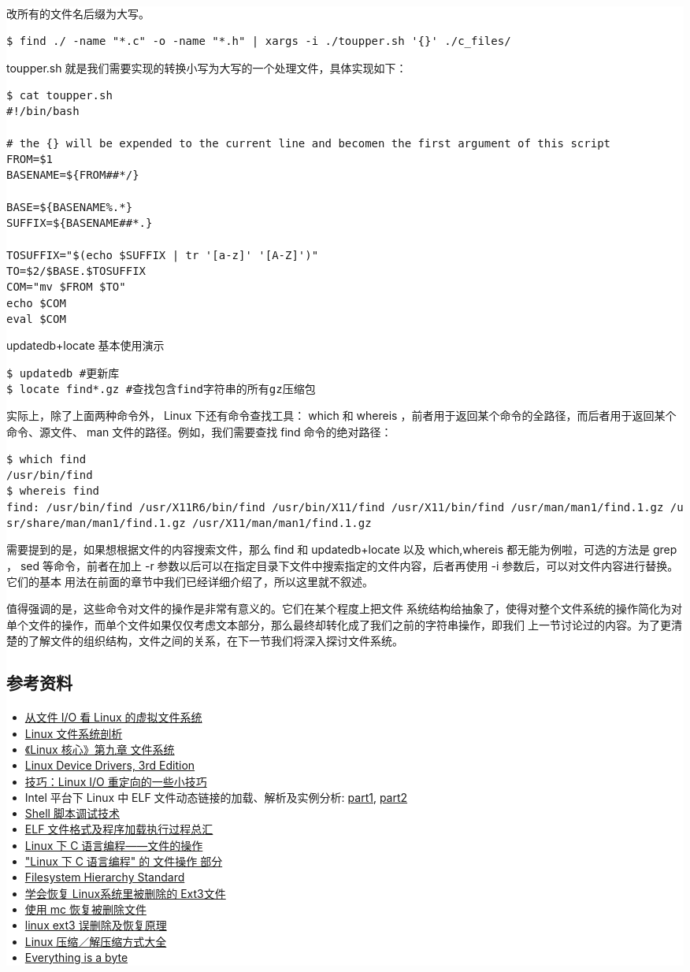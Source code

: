 改所有的文件名后缀为大写。

<pre>$ find ./ -name "*.c" -o -name "*.h" | xargs -i ./toupper.sh '{}' ./c_files/
</pre>

toupper.sh 就是我们需要实现的转换小写为大写的一个处理文件，具体实现如下：

<pre>$ cat toupper.sh
#!/bin/bash

# the {} will be expended to the current line and becomen the first argument of this script
FROM=$1
BASENAME=${FROM##*/}

BASE=${BASENAME%.*}
SUFFIX=${BASENAME##*.}

TOSUFFIX="$(echo $SUFFIX | tr '[a-z]' '[A-Z]')"
TO=$2/$BASE.$TOSUFFIX
COM="mv $FROM $TO"
echo $COM
eval $COM
</pre>

updatedb+locate 基本使用演示

<pre>$ updatedb #更新库
$ locate find*.gz #查找包含find字符串的所有gz压缩包
</pre>

实际上，除了上面两种命令外， Linux 下还有命令查找工具： which 和 whereis ，前者用于返回某个命令的全路径，而后者用于返回某个命令、源文件、 man 文件的路径。例如，我们需要查找 find 命令的绝对路径：

<pre>$ which find
/usr/bin/find
$ whereis find
find: /usr/bin/find /usr/X11R6/bin/find /usr/bin/X11/find /usr/X11/bin/find /usr/man/man1/find.1.gz /usr/share/man/man1/find.1.gz /usr/X11/man/man1/find.1.gz
</pre>

需要提到的是，如果想根据文件的内容搜索文件，那么 find 和 updatedb+locate 以及 which,whereis 都无能为例啦，可选的方法是 grep ， sed 等命令，前者在加上 -r 参数以后可以在指定目录下文件中搜索指定的文件内容，后者再使用 -i 参数后，可以对文件内容进行替换。它们的基本   用法在前面的章节中我们已经详细介绍了，所以这里就不叙述。

值得强调的是，这些命令对文件的操作是非常有意义的。它们在某个程度上把文件   系统结构给抽象了，使得对整个文件系统的操作简化为对单个文件的操作，而单个文件如果仅仅考虑文本部分，那么最终却转化成了我们之前的字符串操作，即我们   上一节讨论过的内容。为了更清楚的了解文件的组织结构，文件之间的关系，在下一节我们将深入探讨文件系统。

## 参考资料

  * [从文件 I/O 看 Linux 的虚拟文件系统][4]
  * [Linux 文件系统剖析][5]
  * [《Linux 核心》第九章 文件系统][6]
  * [Linux Device Drivers, 3rd Edition][7]
  * [技巧：Linux I/O 重定向的一些小技巧][8]
  * Intel 平台下 Linux 中 ELF 文件动态链接的加载、解析及实例分析: [part1][9], [part2][10]
  * [Shell 脚本调试技术][11]
  * [ELF 文件格式及程序加载执行过程总汇][12]
  * [Linux 下 C 语言编程——文件的操作][13]
  * ["Linux 下 C 语言编程" 的 文件操作 部分][14]
  * [Filesystem Hierarchy Standard][15]
  * [学会恢复 Linux系统里被删除的 Ext3文件][16]
  * [使用 mc 恢复被删除文件][17]
  * [linux ext3 误删除及恢复原理][18]
  * [Linux 压缩／解压缩方式大全][19]
  * [Everything is a byte][20]


 [2]: http://tinylab.org
 [3]: /shell-programming-paradigm-of-string-manipulation/
 [4]: http://www.ibm.com/developerworks/cn/linux/l-cn-vfs/
 [5]: http://www.ibm.com/developerworks/cn/linux/l-linux-filesystem/index.html?ca=drs-cn
 [6]: http://man.chinaunix.net/tech/lyceum/linuxK/fs/filesystem.html
 [7]: http://lwn.net/Kernel/LDD3/
 [8]: http://www.ibm.com/developerworks/cn/linux/l-iotips/index.html
 [9]: http://www.ibm.com/developerworks/cn/linux/l-elf/part1/index.html
 [10]: http://www.ibm.com/developerworks/cn/linux/l-elf/part2/index.html
 [11]: http://www.ibm.com/developerworks/cn/linux/l-cn-Shell-debug/index.html
 [12]: http://www.linuxsir.org/bbs/thread206356.html
 [13]: http://fanqiang.chinaunix.net/a4/b2/20010508/113315.html
 [14]: http://www.mwjx.com/aboutfish/private/book/linux_c.txt
 [15]: http://www.pathname.com/fhs/pub/fhs-2.3.html#INTRODUCTION
 [16]: http://tech.ccidnet.com/art/237/20070720/1150559_1.html
 [17]: http://bbs.tech.ccidnet.com/read.php?tid=48372
 [18]: http://www.linuxdiyf.com/viewarticle.php?id=30866
 [19]: http://www.cnblogs.com/eoiioe/archive/2008/09/20/1294681.html
 [20]: http://www.reteam.org/papers/e56.pdf